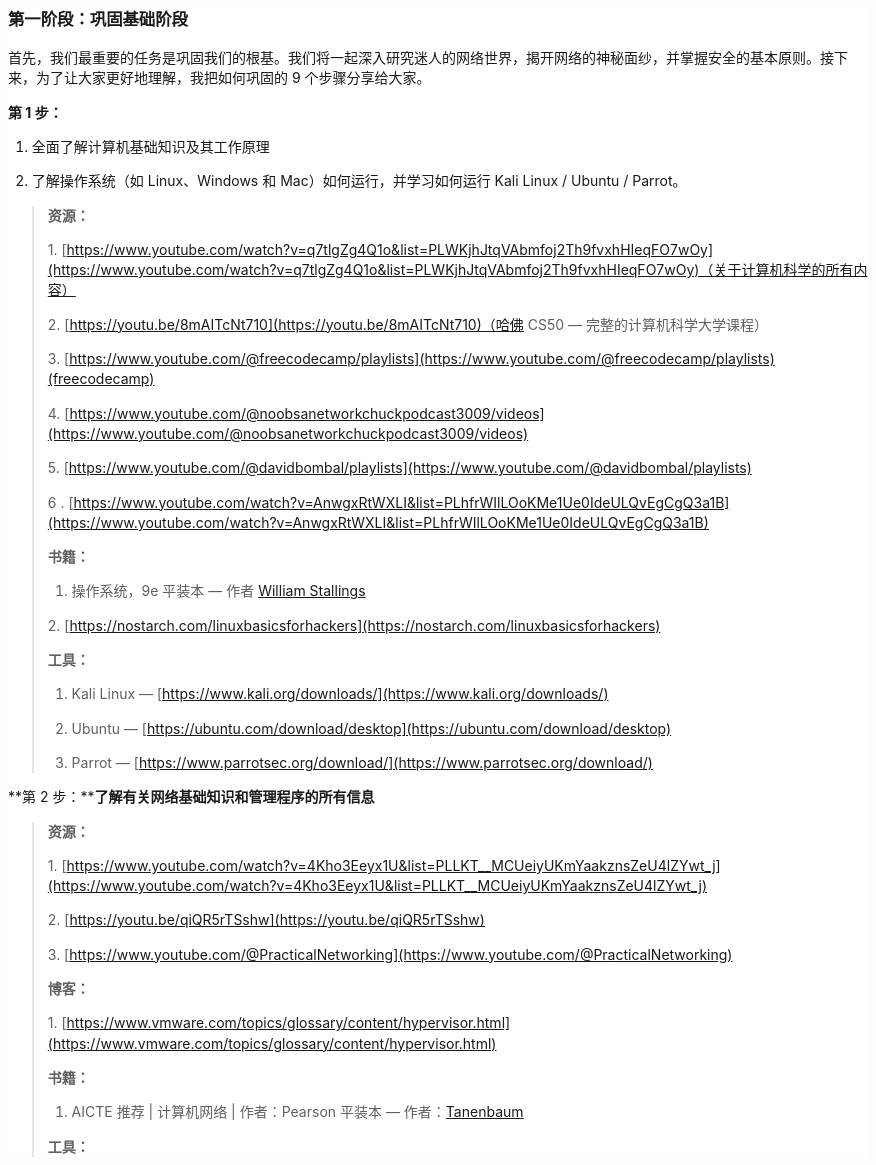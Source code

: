 ### **第一阶段：巩固基础阶段**

首先，我们最重要的任务是巩固我们的根基。我们将一起深入研究迷人的网络世界，揭开网络的神秘面纱，并掌握安全的基本原则。接下来，为了让大家更好地理解，我把如何巩固的 9 个步骤分享给大家。

**第 1 步：**

1. 全面了解计算机基础知识及其工作原理

2. 了解操作系统（如 Linux、Windows 和 Mac）如何运行，并学习如何运行 Kali Linux / Ubuntu / Parrot。

> **资源：**
> 
> 1. [https://www.youtube.com/watch?v=q7tlgZg4Q1o&list=PLWKjhJtqVAbmfoj2Th9fvxhHIeqFO7wOy](https://www.youtube.com/watch?v=q7tlgZg4Q1o&list=PLWKjhJtqVAbmfoj2Th9fvxhHIeqFO7wOy)（关于计算机科学的所有内容）
> 
> 2. [https://youtu.be/8mAITcNt710](https://youtu.be/8mAITcNt710)（哈佛 CS50 — 完整的计算机科学大学课程）
> 
> 3. [https://www.youtube.com/@freecodecamp/playlists](https://www.youtube.com/@freecodecamp/playlists)(freecodecamp)
> 
> 4. [https://www.youtube.com/@noobsanetworkchuckpodcast3009/videos](https://www.youtube.com/@noobsanetworkchuckpodcast3009/videos)
> 
> 5. [https://www.youtube.com/@davidbombal/playlists](https://www.youtube.com/@davidbombal/playlists)
> 
> 6 . [https://www.youtube.com/watch?v=AnwgxRtWXLI&list=PLhfrWIlLOoKMe1Ue0IdeULQvEgCgQ3a1B](https://www.youtube.com/watch?v=AnwgxRtWXLI&list=PLhfrWIlLOoKMe1Ue0IdeULQvEgCgQ3a1B)
> 
> **书籍：**
> 
> 1. 操作系统，9e 平装本 — 作者 [William Stallings](https://www.amazon.in/William-Stallings/e/B000APXR9Q/ref=dp_byline_cont_book_1)
> 
> 2. [https://nostarch.com/linuxbasicsforhackers](https://nostarch.com/linuxbasicsforhackers)
> 
> **工具：**
> 
> 1. Kali Linux — [https://www.kali.org/downloads/](https://www.kali.org/downloads/)
> 
> 2. Ubuntu — [https://ubuntu.com/download/desktop](https://ubuntu.com/download/desktop)
> 
> 3. Parrot — [https://www.parrotsec.org/download/](https://www.parrotsec.org/download/)

**第 2 步：****了解有关网络基础知识和管理程序的所有信息**

> **资源：**
> 
> 1. [https://www.youtube.com/watch?v=4Kho3Eeyx1U&list=PLLKT__MCUeiyUKmYaakznsZeU4lZYwt_j](https://www.youtube.com/watch?v=4Kho3Eeyx1U&list=PLLKT__MCUeiyUKmYaakznsZeU4lZYwt_j)
> 
> 2. [https://youtu.be/qiQR5rTSshw](https://youtu.be/qiQR5rTSshw)
> 
> 3. [https://www.youtube.com/@PracticalNetworking](https://www.youtube.com/@PracticalNetworking)
> 
> **博客：**
> 
> 1. [https://www.vmware.com/topics/glossary/content/hypervisor.html](https://www.vmware.com/topics/glossary/content/hypervisor.html)
> 
> **书籍：**
> 
> 1. AICTE 推荐 | 计算机网络 | 作者：Pearson 平装本 — 作者：[Tanenbaum](https://www.amazon.in/s/ref=dp_byline_sr_book_1?ie=UTF8&field-author=Tanenbaum&search-alias=stripbooks)
> 
> **工具：**